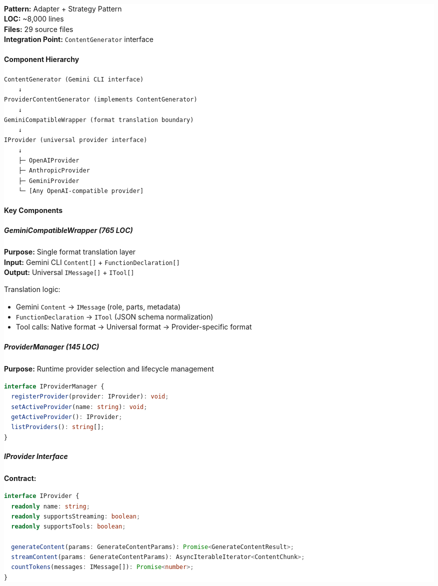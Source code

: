 **Pattern:** Adapter + Strategy Pattern  
**LOC:** ~8,000 lines  
**Files:** 29 source files  
**Integration Point:** `ContentGenerator` interface

#### Component Hierarchy

```
ContentGenerator (Gemini CLI interface)
    ↓
ProviderContentGenerator (implements ContentGenerator)
    ↓
GeminiCompatibleWrapper (format translation boundary)
    ↓
IProvider (universal provider interface)
    ↓
    ├─ OpenAIProvider
    ├─ AnthropicProvider
    ├─ GeminiProvider
    └─ [Any OpenAI-compatible provider]
```

#### Key Components

##### GeminiCompatibleWrapper (765 LOC)
**Purpose:** Single format translation layer  
**Input:** Gemini CLI `Content[]` + `FunctionDeclaration[]`  
**Output:** Universal `IMessage[]` + `ITool[]`

Translation logic:
- Gemini `Content` → `IMessage` (role, parts, metadata)
- `FunctionDeclaration` → `ITool` (JSON schema normalization)
- Tool calls: Native format → Universal format → Provider-specific format

##### ProviderManager (145 LOC)
**Purpose:** Runtime provider selection and lifecycle management

```typescript
interface IProviderManager {
  registerProvider(provider: IProvider): void;
  setActiveProvider(name: string): void;
  getActiveProvider(): IProvider;
  listProviders(): string[];
}
```

##### IProvider Interface
**Contract:**
```typescript
interface IProvider {
  readonly name: string;
  readonly supportsStreaming: boolean;
  readonly supportsTools: boolean;
  
  generateContent(params: GenerateContentParams): Promise<GenerateContentResult>;
  streamContent(params: GenerateContentParams): AsyncIterableIterator<ContentChunk>;
  countTokens(messages: IMessage[]): Promise<number>;
}
```
